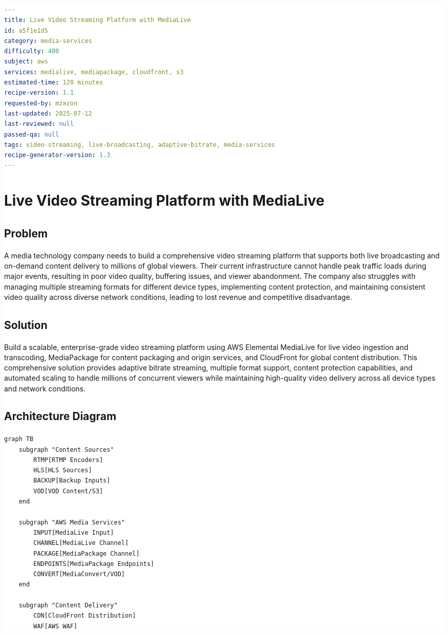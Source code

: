 ```yaml
---
title: Live Video Streaming Platform with MediaLive
id: a5f1e1d5
category: media-services
difficulty: 400
subject: aws
services: medialive, mediapackage, cloudfront, s3
estimated-time: 120 minutes
recipe-version: 1.1
requested-by: mzazon
last-updated: 2025-07-12
last-reviewed: null
passed-qa: null
tags: video-streaming, live-broadcasting, adaptive-bitrate, media-services
recipe-generator-version: 1.3
---
```


# Live Video Streaming Platform with MediaLive


## Problem

A media technology company needs to build a comprehensive video streaming platform that supports both live broadcasting and on-demand content delivery to millions of global viewers. Their current infrastructure cannot handle peak traffic loads during major events, resulting in poor video quality, buffering issues, and viewer abandonment. The company also struggles with managing multiple streaming formats for different device types, implementing content protection, and maintaining consistent video quality across diverse network conditions, leading to lost revenue and competitive disadvantage.

## Solution

Build a scalable, enterprise-grade video streaming platform using AWS Elemental MediaLive for live video ingestion and transcoding, MediaPackage for content packaging and origin services, and CloudFront for global content distribution. This comprehensive solution provides adaptive bitrate streaming, multiple format support, content protection capabilities, and automated scaling to handle millions of concurrent viewers while maintaining high-quality video delivery across all device types and network conditions.

## Architecture Diagram

```mermaid
graph TB
    subgraph "Content Sources"
        RTMP[RTMP Encoders]
        HLS[HLS Sources]
        BACKUP[Backup Inputs]
        VOD[VOD Content/S3]
    end
    
    subgraph "AWS Media Services"
        INPUT[MediaLive Input]
        CHANNEL[MediaLive Channel]
        PACKAGE[MediaPackage Channel]
        ENDPOINTS[MediaPackage Endpoints]
        CONVERT[MediaConvert/VOD]
    end
    
    subgraph "Content Delivery"
        CDN[CloudFront Distribution]
        WAF[AWS WAF]
```